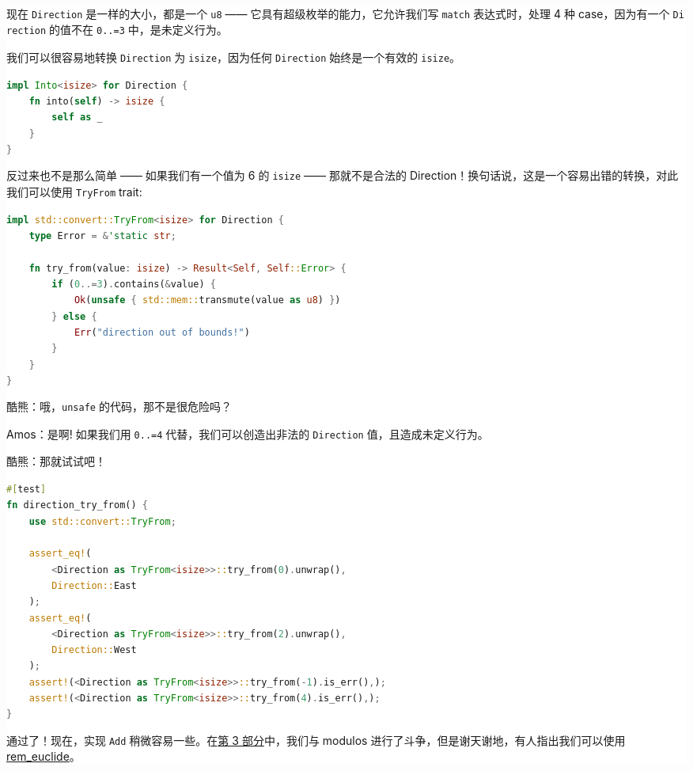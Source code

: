 现在 `Direction` 是一样的大小，都是一个 `u8` —— 它具有超级枚举的能力，它允许我们写 `match` 表达式时，处理 4 种 case，因为有一个 `Direction` 的值不在 `0..=3` 中，是未定义行为。

我们可以很容易地转换 `Direction` 为 `isize`，因为任何 `Direction` 始终是一个有效的 `isize`。

```rust
impl Into<isize> for Direction {
    fn into(self) -> isize {
        self as _
    }
}
```

反过来也不是那么简单 —— 如果我们有一个值为 6 的 `isize` —— 那就不是合法的 Direction！换句话说，这是一个容易出错的转换，对此我们可以使用 `TryFrom` trait:

```rust
impl std::convert::TryFrom<isize> for Direction {
    type Error = &'static str;

    fn try_from(value: isize) -> Result<Self, Self::Error> {
        if (0..=3).contains(&value) {
            Ok(unsafe { std::mem::transmute(value as u8) })
        } else {
            Err("direction out of bounds!")
        }
    }
}
```

酷熊：哦，`unsafe` 的代码，那不是很危险吗？

Amos：是啊! 如果我们用 `0..=4` 代替，我们可以创造出非法的 `Direction` 值，且造成未定义行为。

酷熊：那就试试吧！

```rust
#[test]
fn direction_try_from() {
    use std::convert::TryFrom;

    assert_eq!(
        <Direction as TryFrom<isize>>::try_from(0).unwrap(),
        Direction::East
    );
    assert_eq!(
        <Direction as TryFrom<isize>>::try_from(2).unwrap(),
        Direction::West
    );
    assert!(<Direction as TryFrom<isize>>::try_from(-1).is_err(),);
    assert!(<Direction as TryFrom<isize>>::try_from(4).is_err(),);
}
```

通过了！现在，实现 `Add` 稍微容易一些。在[第 3 部分](https://fasterthanli.me/series/advent-of-code-2020/part-3)中，我们与 modulos 进行了斗争，但是谢天谢地，有人指出我们可以使用 [rem_euclide](https://doc.rust-lang.org/stable/std/primitive.isize.html#method.rem_euclid)。
